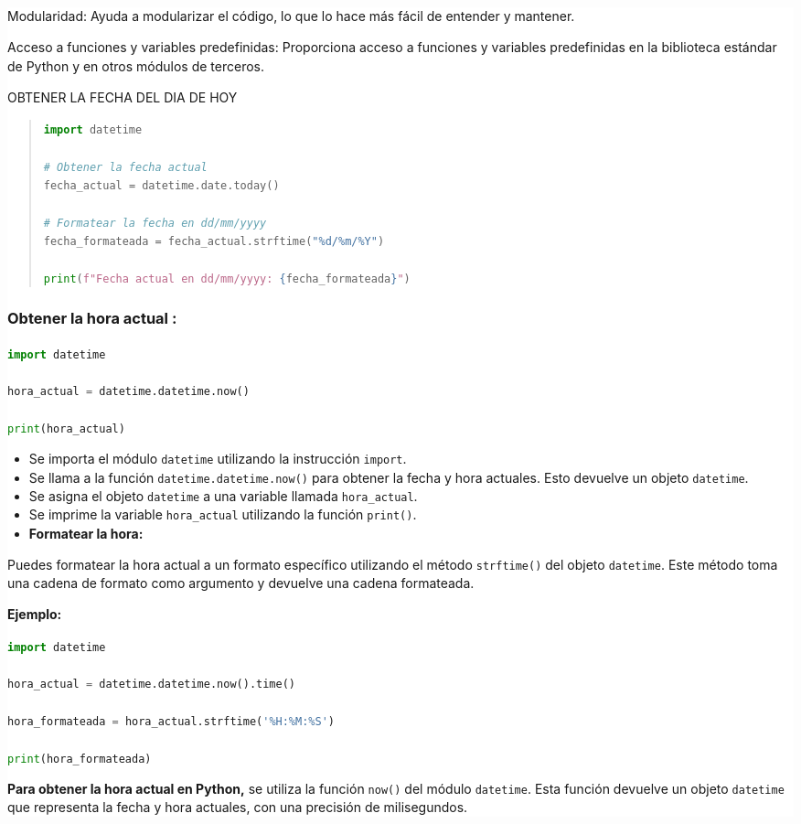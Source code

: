 Modularidad: Ayuda a modularizar el código, lo que lo hace más fácil de entender y mantener.

Acceso a funciones y variables predefinidas: Proporciona acceso a funciones y variables predefinidas en la biblioteca estándar de Python y en otros módulos de terceros.

OBTENER LA FECHA DEL DIA DE HOY

> ```python
> import datetime
>
> # Obtener la fecha actual
> fecha_actual = datetime.date.today()
>
> # Formatear la fecha en dd/mm/yyyy
> fecha_formateada = fecha_actual.strftime("%d/%m/%Y")
>
> print(f"Fecha actual en dd/mm/yyyy: {fecha_formateada}")
> ```

### Obtener la hora actual :

```python
import datetime

hora_actual = datetime.datetime.now()

print(hora_actual)


```

- Se importa el módulo `datetime` utilizando la instrucción `import`.
- Se llama a la función `datetime.datetime.now()` para obtener la fecha y hora actuales. Esto devuelve un objeto `datetime`.
- Se asigna el objeto `datetime` a una variable llamada `hora_actual`.
- Se imprime la variable `hora_actual` utilizando la función `print()`.
- **Formatear la hora:**

Puedes formatear la hora actual a un formato específico utilizando el método `strftime()` del objeto `datetime`. Este método toma una cadena de formato como argumento y devuelve una cadena formateada.

**Ejemplo:**

```Python
import datetime

hora_actual = datetime.datetime.now().time()

hora_formateada = hora_actual.strftime('%H:%M:%S')

print(hora_formateada)
```

**Para obtener la hora actual en Python,** se utiliza la función `now()` del módulo `datetime`. Esta función devuelve un objeto `datetime` que representa la fecha y hora actuales, con una precisión de milisegundos.
